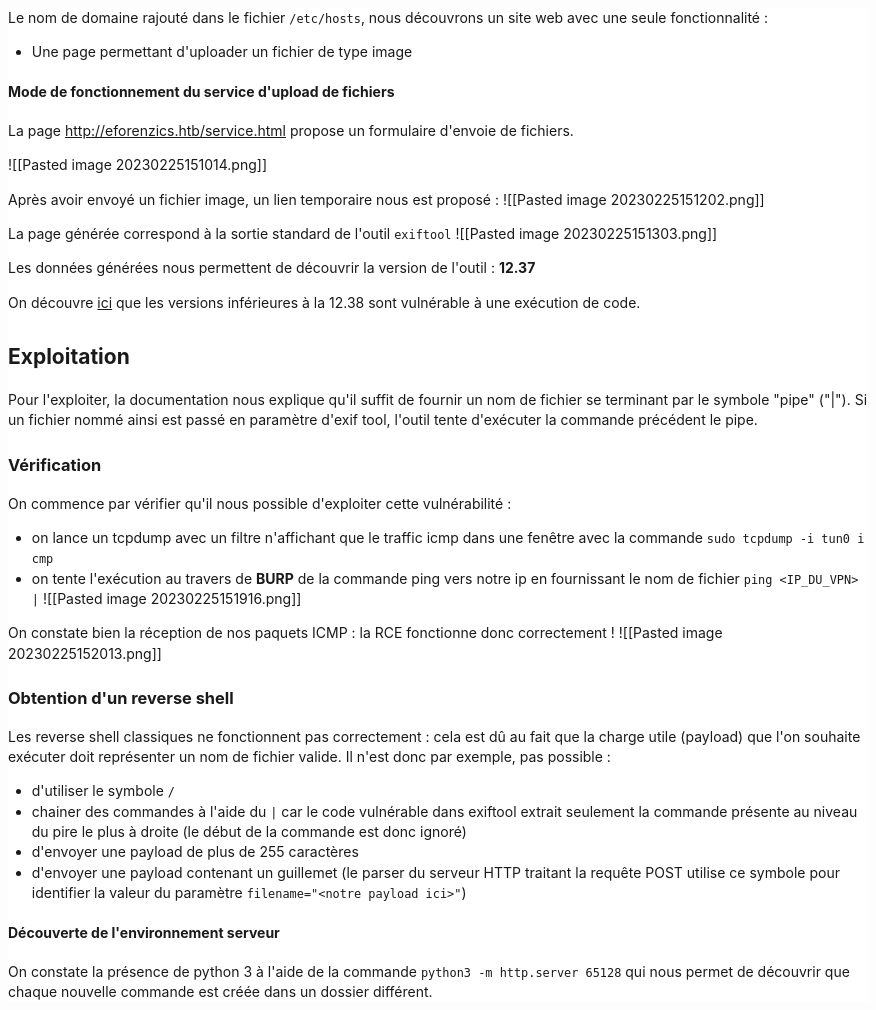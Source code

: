 Le nom de domaine rajouté dans le fichier `/etc/hosts`, nous découvrons un site web avec une seule fonctionnalité : 
- Une page permettant d'uploader un fichier de type image

#### Mode de fonctionnement du service d'upload de fichiers
La page http://eforenzics.htb/service.html propose un formulaire d'envoie de fichiers.

![[Pasted image 20230225151014.png]]

Après avoir envoyé un fichier image, un lien temporaire nous est proposé :
![[Pasted image 20230225151202.png]]

La page générée correspond à la sortie standard de l'outil `exiftool`
![[Pasted image 20230225151303.png]]

Les données générées nous permettent de découvrir la version de l'outil : **12.37**

On découvre [ici](https://gist.github.com/ert-plus/1414276e4cb5d56dd431c2f0429e4429) que les versions inférieures à la 12.38 sont vulnérable à une exécution de code.

## Exploitation
Pour l'exploiter, la documentation nous explique qu'il suffit de fournir un nom de fichier se terminant par le symbole "pipe" ("|"). Si un fichier nommé ainsi est passé en paramètre d'exif tool, l'outil tente d'exécuter la commande précédent le pipe.

### Vérification
On commence par vérifier qu'il nous possible d'exploiter cette vulnérabilité :
- on lance un tcpdump avec un filtre n'affichant que le traffic icmp dans une fenêtre avec la commande `sudo tcpdump -i tun0 icmp`
- on tente l'exécution au travers de **BURP** de la commande ping vers notre ip en fournissant le nom de fichier `ping <IP_DU_VPN> |`
![[Pasted image 20230225151916.png]]

On constate bien la réception de nos paquets ICMP : la RCE fonctionne donc correctement !
![[Pasted image 20230225152013.png]]

### Obtention d'un reverse shell
Les reverse shell classiques ne fonctionnent pas correctement : cela est dû au fait que la charge utile (payload) que l'on souhaite exécuter doit représenter un nom de fichier valide.
Il n'est donc par exemple, pas possible :
- d'utiliser le symbole `/`
- chainer des commandes à l'aide du `|` car le code vulnérable dans exiftool extrait seulement la commande présente au niveau du pire le plus à droite (le début de la commande est donc ignoré)
- d'envoyer une payload de plus de 255 caractères
- d'envoyer une payload contenant un guillemet (le parser du serveur HTTP traitant la requête POST utilise ce symbole pour identifier la valeur du paramètre `filename="<notre payload ici>"`)

#### Découverte de l'environnement serveur
On constate la présence de python 3 à l'aide de la commande `python3 -m http.server 65128`  qui nous permet de découvrir que chaque nouvelle commande est créée dans un dossier différent.
